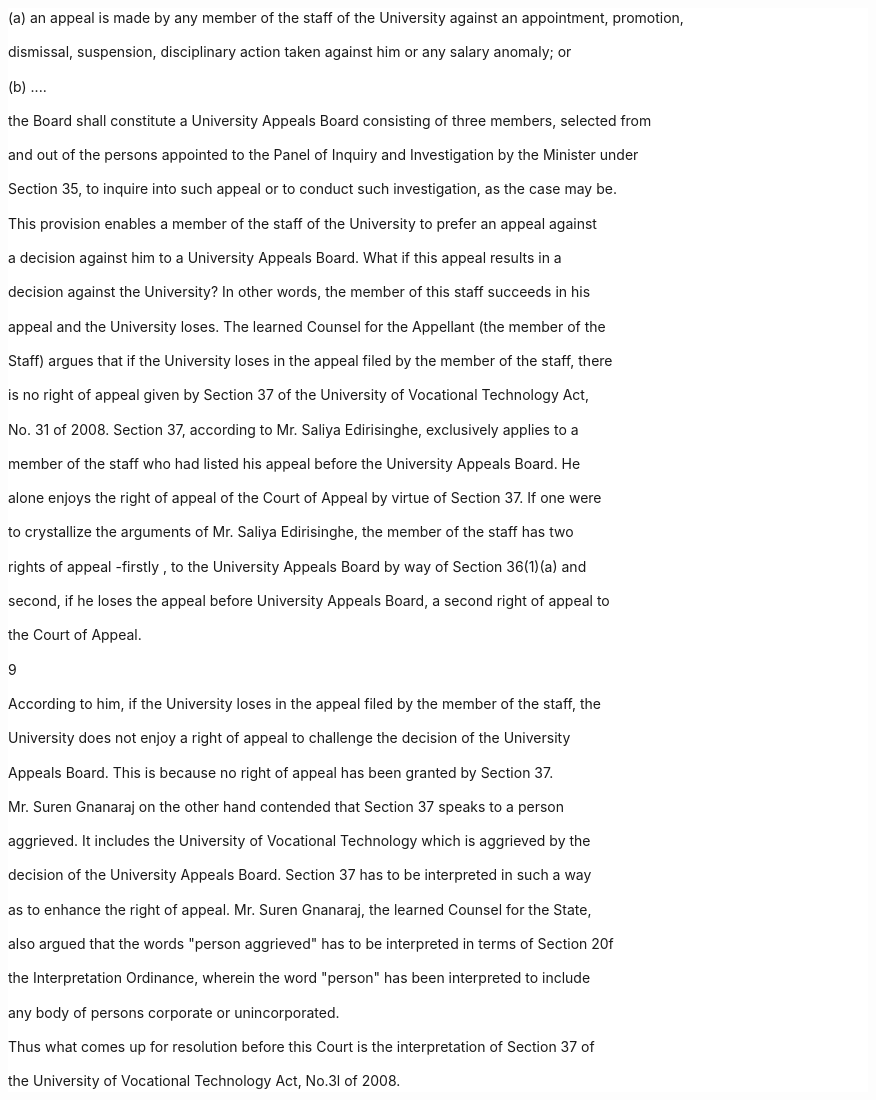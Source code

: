 (a) an appeal is made by any member of the staff of the University against an appointment, promotion,

dismissal, suspension, disciplinary action taken against him or any salary anomaly; or

(b) ....

the Board shall constitute a University Appeals Board consisting of three members, selected from

and out of the persons appointed to the Panel of Inquiry and Investigation by the Minister under

Section 35, to inquire into such appeal or to conduct such investigation, as the case may be.

This provision enables a member of the staff of the University to prefer an appeal against

a decision against him to a University Appeals Board. What if this appeal results in a

decision against the University? In other words, the member of this staff succeeds in his

appeal and the University loses. The learned Counsel for the Appellant (the member of the

Staff) argues that if the University loses in the appeal filed by the member of the staff, there

is no right of appeal given by Section 37 of the University of Vocational Technology Act,

No. 31 of 2008. Section 37, according to Mr. Saliya Edirisinghe, exclusively applies to a

member of the staff who had listed his appeal before the University Appeals Board. He

alone enjoys the right of appeal of the Court of Appeal by virtue of Section 37. If one were

to crystallize the arguments of Mr. Saliya Edirisinghe, the member of the staff has two

rights of appeal -firstly , to the University Appeals Board by way of Section 36(1)(a) and

second, if he loses the appeal before University Appeals Board, a second right of appeal to

the Court of Appeal.

9

According to him, if the University loses in the appeal filed by the member of the staff, the

University does not enjoy a right of appeal to challenge the decision of the University

Appeals Board. This is because no right of appeal has been granted by Section 37.

Mr. Suren Gnanaraj on the other hand contended that Section 37 speaks to a person

aggrieved. It includes the University of Vocational Technology which is aggrieved by the

decision of the University Appeals Board. Section 37 has to be interpreted in such a way

as to enhance the right of appeal. Mr. Suren Gnanaraj, the learned Counsel for the State,

also argued that the words "person aggrieved" has to be interpreted in terms of Section 20f

the Interpretation Ordinance, wherein the word "person" has been interpreted to include

any body of persons corporate or unincorporated.

Thus what comes up for resolution before this Court is the interpretation of Section 37 of

the University of Vocational Technology Act, No.3l of 2008.
